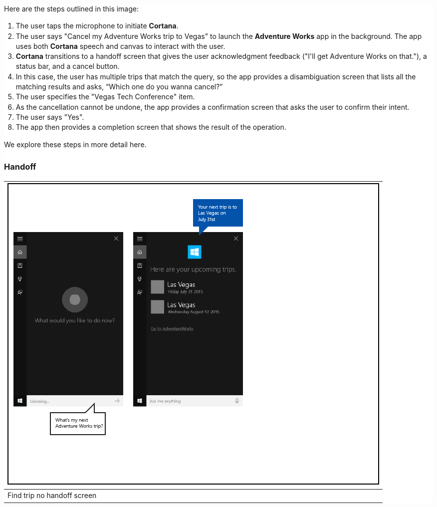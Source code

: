 Here are the steps outlined in this image:

1.  The user taps the microphone to initiate **Cortana**.
2.  The user says "Cancel my Adventure Works trip to Vegas" to launch the **Adventure Works** app in the background. The app uses both **Cortana** speech and canvas to interact with the user.
3.  **Cortana** transitions to a handoff screen that gives the user acknowledgment feedback ("I'll get Adventure Works on that."), a status bar, and a cancel button.
4.  In this case, the user has multiple trips that match the query, so the app provides a disambiguation screen that lists all the matching results and asks, “Which one do you wanna cancel?”
5.  The user specifies the "Vegas Tech Conference" item.
6.  As the cancellation cannot be undone, the app provides a confirmation screen that asks the user to confirm their intent.
7.  The user says "Yes".
8.  The app then provides a completion screen that shows the result of the operation.

We explore these steps in more detail here.

### <span id="Handoff"></span><span id="handoff"></span><span id="HANDOFF"></span>Handoff

| ![end to end: find trip no handoff screen ](../media/images/cortana-backgroundapp-result.png) |
|--- |
| Find trip no handoff screen |
